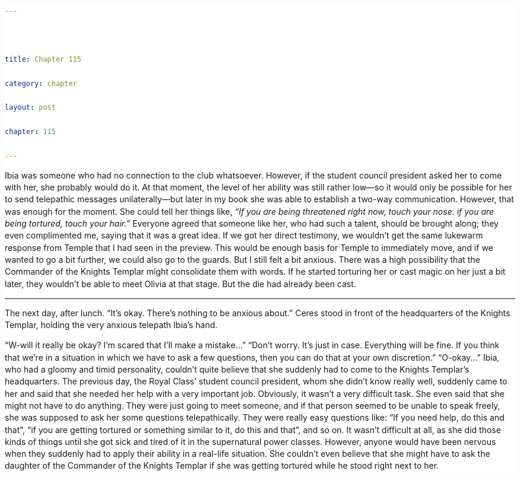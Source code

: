 ```yaml
---



title: Chapter 115

category: chapter

layout: post

chapter: 115

---
```


Ibia was someone who had no connection to the club whatsoever. However, if the
student council president asked her to come with her, she probably would do it.
At that moment, the level of her ability was still rather low—so it would only be
possible for her to send telepathic messages unilaterally—but later in my book she
was able to establish a two-way communication. However, that was enough for the
moment.
She could tell her things like, *“If you are being threatened right now, touch your nose.
if you are being tortured, touch your hair.”*
Everyone agreed that someone like her, who had such a talent, should be brought
along; they even complimented me, saying that it was a great idea.
If we got her direct testimony, we wouldn’t get the same lukewarm response from
Temple that I had seen in the preview. This would be enough basis for Temple to
immediately move, and if we wanted to go a bit further, we could also go to the
guards.
But I still felt a bit anxious.
There was a high possibility that the Commander of the Knights Templar might
consolidate them with words. If he started torturing her or cast magic on her just a
bit later, they wouldn’t be able to meet Olivia at that stage.
But the die had already been cast.

* * *

The next day, after lunch.
“It’s okay. There’s nothing to be anxious about.”
Ceres stood in front of the headquarters of the Knights Templar, holding the very
anxious telepath Ibia’s hand.

“W-will it really be okay? I’m scared that I’ll make a mistake...”
“Don’t worry. It’s just in case. Everything will be fine. If you think that we’re in a
situation in which we have to ask a few questions, then you can do that at your own
discretion.”
“O-okay...”
Ibia, who had a gloomy and timid personality, couldn’t quite believe that she
suddenly had to come to the Knights Templar’s headquarters.
The previous day, the Royal Class’ student council president, whom she didn’t know
really well, suddenly came to her and said that she needed her help with a very
important job.
Obviously, it wasn’t a very difficult task. She even said that she might not have to do
anything.
They were just going to meet someone, and if that person seemed to be unable to
speak freely, she was supposed to ask her some questions telepathically. They were
really easy questions like: “If you need help, do this and that”, “if you are getting
tortured or something similar to it, do this and that”, and so on.
It wasn’t difficult at all, as she did those kinds of things until she got sick and tired of
it in the supernatural power classes.
However, anyone would have been nervous when they suddenly had to apply their
ability in a real-life situation. She couldn’t even believe that she might have to ask the
daughter of the Commander of the Knights Templar if she was getting tortured while
he stood right next to her.
